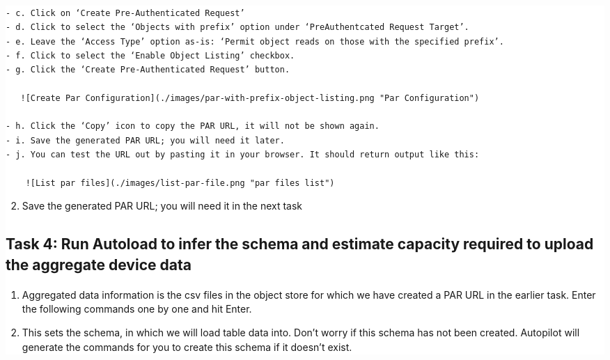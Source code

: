     - c. Click on ‘Create Pre-Authenticated Request’
    - d. Click to select the ‘Objects with prefix’ option under ‘PreAuthentcated Request Target’.
    - e. Leave the ‘Access Type’ option as-is: ‘Permit object reads on those with the specified prefix’.
    - f. Click to select the ‘Enable Object Listing’ checkbox.
    - g. Click the ‘Create Pre-Authenticated Request’ button.

       ![Create Par Configuration](./images/par-with-prefix-object-listing.png "Par Configuration")

    - h. Click the ‘Copy’ icon to copy the PAR URL, it will not be shown again.
    - i. Save the generated PAR URL; you will need it later.
    - j. You can test the URL out by pasting it in your browser. It should return output like this:

        ![List par files](./images/list-par-file.png "par files list")

2. Save the generated PAR URL; you will need it in the next task

## Task 4: Run Autoload to infer the schema and estimate capacity required to upload the aggregate device data 

1. Aggregated data information is the csv files in the object store for which we have created a PAR URL in the earlier task. Enter the following commands one by one and hit Enter.

2. This sets the schema, in which we will load table data into. Don’t worry if this schema has not been created. Autopilot will generate the commands for you to create this schema if it doesn’t exist.
